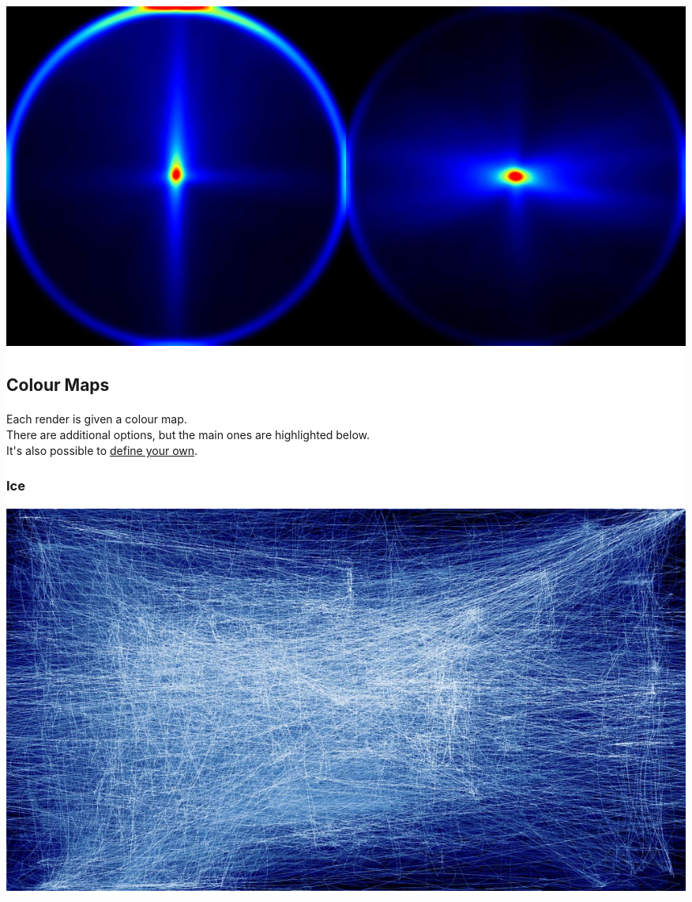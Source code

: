 <img src="media/render-types/gamepad-thumbstick-position.jpg">

## Colour Maps
Each render is given a colour map.<br>
There are additional options, but the main ones are highlighted below.<br>
It's also possible to [define your own](https://github.com/huntfx/MouseTracks/wiki/Colour-Maps).

### Ice
<img src="media/render-types/mouse-movement.jpg">

